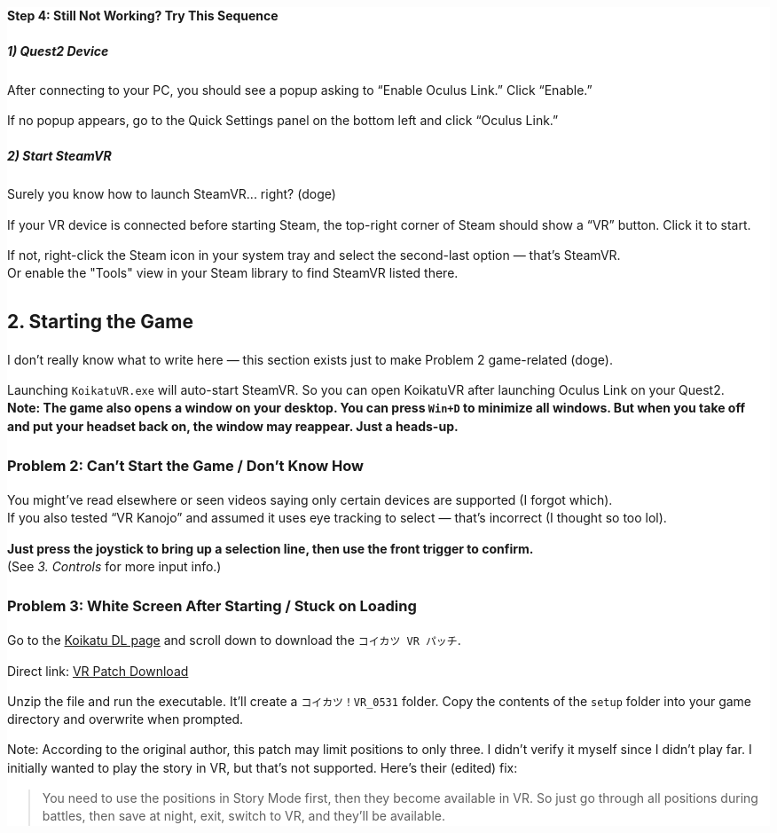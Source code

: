 #### Step 4: Still Not Working? Try This Sequence

##### 1) Quest2 Device

After connecting to your PC, you should see a popup asking to “Enable Oculus Link.” Click “Enable.”

If no popup appears, go to the Quick Settings panel on the bottom left and click “Oculus Link.”

##### 2) Start SteamVR

Surely you know how to launch SteamVR... right? (doge)

If your VR device is connected before starting Steam, the top-right corner of Steam should show a “VR” button. Click it to start.

If not, right-click the Steam icon in your system tray and select the second-last option — that’s SteamVR.  
Or enable the "Tools" view in your Steam library to find SteamVR listed there.

## 2. Starting the Game

I don’t really know what to write here — this section exists just to make Problem 2 game-related (doge).

Launching `KoikatuVR.exe` will auto-start SteamVR. So you can open KoikatuVR after launching Oculus Link on your Quest2.  
**Note: The game also opens a window on your desktop. You can press `Win+D` to minimize all windows. But when you take off and put your headset back on, the window may reappear. Just a heads-up.**

### Problem 2: Can’t Start the Game / Don’t Know How

You might’ve read elsewhere or seen videos saying only certain devices are supported (I forgot which).  
If you also tested “VR Kanojo” and assumed it uses eye tracking to select — that’s incorrect (I thought so too lol).

**Just press the joystick to bring up a selection line, then use the front trigger to confirm.**  
(See *3. Controls* for more input info.)

### Problem 3: White Screen After Starting / Stuck on Loading

Go to the [Koikatu DL page](https://dlsoft.dmm.co.jp/detail/illusion_0023/) and scroll down to download the `コイカツ VR パッチ`.

Direct link: [VR Patch Download](https://sample9.dmm.co.jp/digital/pcgame/illusion_0023/vr_patch.zip)

Unzip the file and run the executable. It’ll create a `コイカツ！VR_0531` folder. Copy the contents of the `setup` folder into your game directory and overwrite when prompted.

Note: According to the original author, this patch may limit positions to only three. I didn’t verify it myself since I didn’t play far. I initially wanted to play the story in VR, but that’s not supported. Here’s their (edited) fix:

> You need to use the positions in Story Mode first, then they become available in VR. So just go through all positions during battles, then save at night, exit, switch to VR, and they’ll be available.
